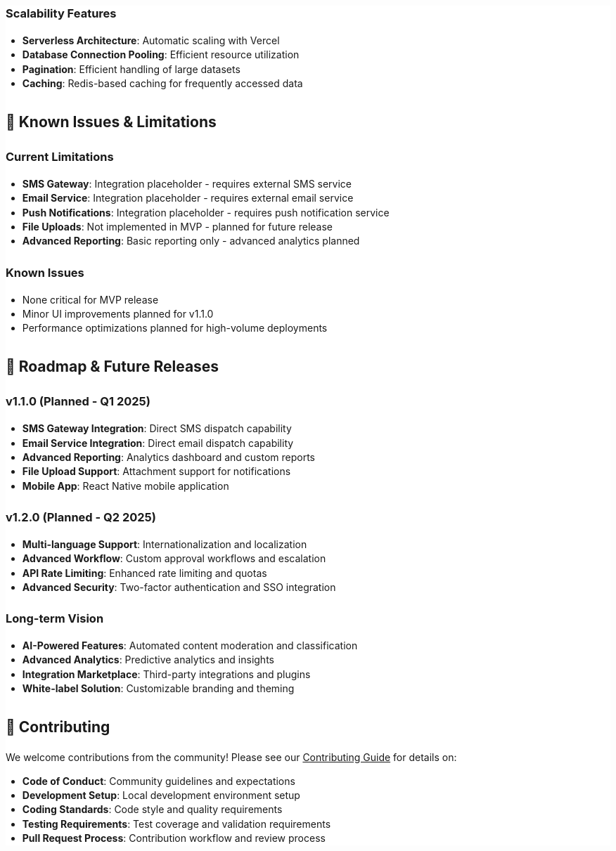 ### Scalability Features
- **Serverless Architecture**: Automatic scaling with Vercel
- **Database Connection Pooling**: Efficient resource utilization
- **Pagination**: Efficient handling of large datasets
- **Caching**: Redis-based caching for frequently accessed data

## 🐛 Known Issues & Limitations

### Current Limitations
- **SMS Gateway**: Integration placeholder - requires external SMS service
- **Email Service**: Integration placeholder - requires external email service
- **Push Notifications**: Integration placeholder - requires push notification service
- **File Uploads**: Not implemented in MVP - planned for future release
- **Advanced Reporting**: Basic reporting only - advanced analytics planned

### Known Issues
- None critical for MVP release
- Minor UI improvements planned for v1.1.0
- Performance optimizations planned for high-volume deployments

## 🔮 Roadmap & Future Releases

### v1.1.0 (Planned - Q1 2025)
- **SMS Gateway Integration**: Direct SMS dispatch capability
- **Email Service Integration**: Direct email dispatch capability
- **Advanced Reporting**: Analytics dashboard and custom reports
- **File Upload Support**: Attachment support for notifications
- **Mobile App**: React Native mobile application

### v1.2.0 (Planned - Q2 2025)
- **Multi-language Support**: Internationalization and localization
- **Advanced Workflow**: Custom approval workflows and escalation
- **API Rate Limiting**: Enhanced rate limiting and quotas
- **Advanced Security**: Two-factor authentication and SSO integration

### Long-term Vision
- **AI-Powered Features**: Automated content moderation and classification
- **Advanced Analytics**: Predictive analytics and insights
- **Integration Marketplace**: Third-party integrations and plugins
- **White-label Solution**: Customizable branding and theming

## 🤝 Contributing

We welcome contributions from the community! Please see our [Contributing Guide](CONTRIBUTING.md) for details on:

- **Code of Conduct**: Community guidelines and expectations
- **Development Setup**: Local development environment setup
- **Coding Standards**: Code style and quality requirements
- **Testing Requirements**: Test coverage and validation requirements
- **Pull Request Process**: Contribution workflow and review process
